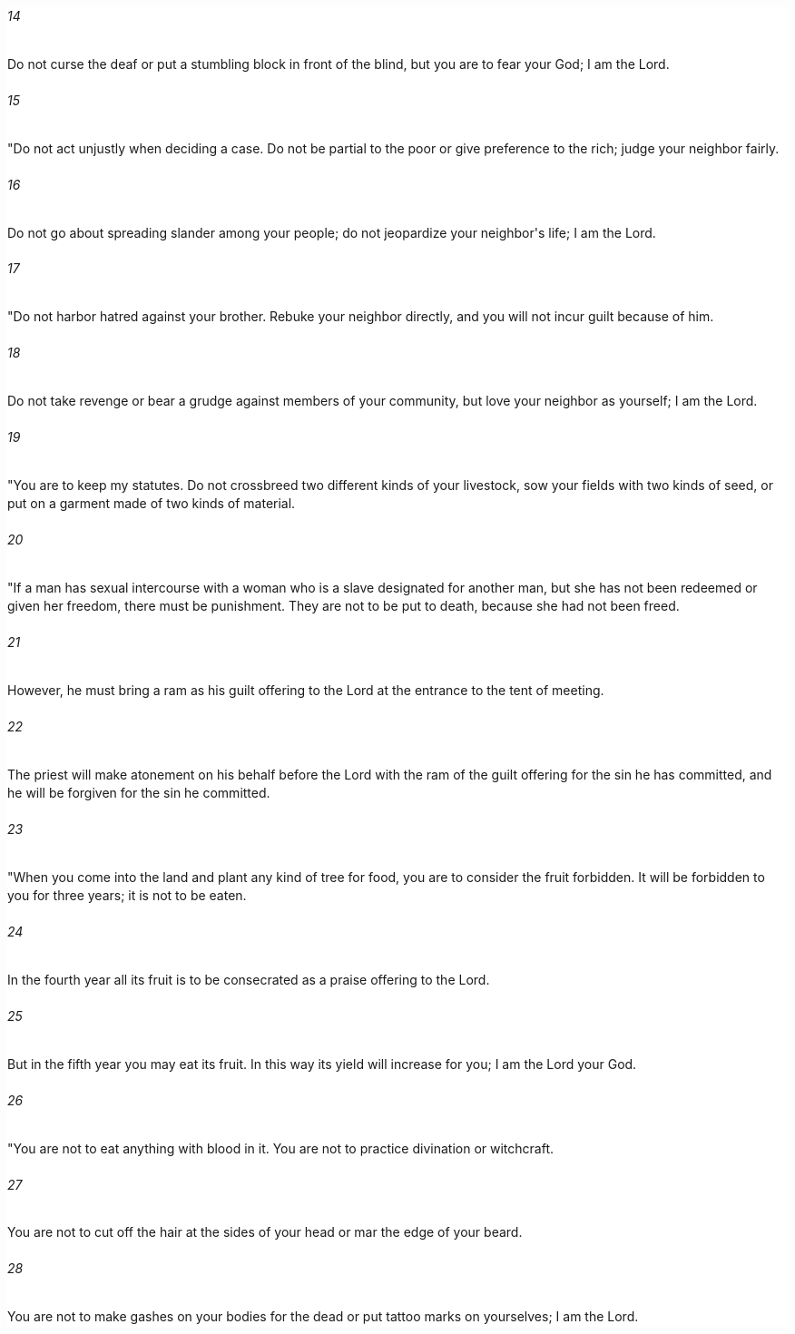 ###### 14 
Do not curse the deaf or put a stumbling block in front of the blind, but you are to fear your God; I am the Lord. 

###### 15 
"Do not act unjustly when deciding a case. Do not be partial to the poor or give preference to the rich; judge your neighbor fairly. 

###### 16 
Do not go about spreading slander among your people; do not jeopardize your neighbor's life; I am the Lord. 

###### 17 
"Do not harbor hatred against your brother. Rebuke your neighbor directly, and you will not incur guilt because of him. 

###### 18 
Do not take revenge or bear a grudge against members of your community, but love your neighbor as yourself; I am the Lord. 

###### 19 
"You are to keep my statutes. Do not crossbreed two different kinds of your livestock, sow your fields with two kinds of seed, or put on a garment made of two kinds of material. 

###### 20 
"If a man has sexual intercourse with a woman who is a slave designated for another man, but she has not been redeemed or given her freedom, there must be punishment. They are not to be put to death, because she had not been freed. 

###### 21 
However, he must bring a ram as his guilt offering to the Lord at the entrance to the tent of meeting. 

###### 22 
The priest will make atonement on his behalf before the Lord with the ram of the guilt offering for the sin he has committed, and he will be forgiven for the sin he committed. 

###### 23 
"When you come into the land and plant any kind of tree for food, you are to consider the fruit forbidden. It will be forbidden to you for three years; it is not to be eaten. 

###### 24 
In the fourth year all its fruit is to be consecrated as a praise offering to the Lord. 

###### 25 
But in the fifth year you may eat its fruit. In this way its yield will increase for you; I am the Lord your God. 

###### 26 
"You are not to eat anything with blood in it. You are not to practice divination or witchcraft. 

###### 27 
You are not to cut off the hair at the sides of your head or mar the edge of your beard. 

###### 28 
You are not to make gashes on your bodies for the dead or put tattoo marks on yourselves; I am the Lord. 

